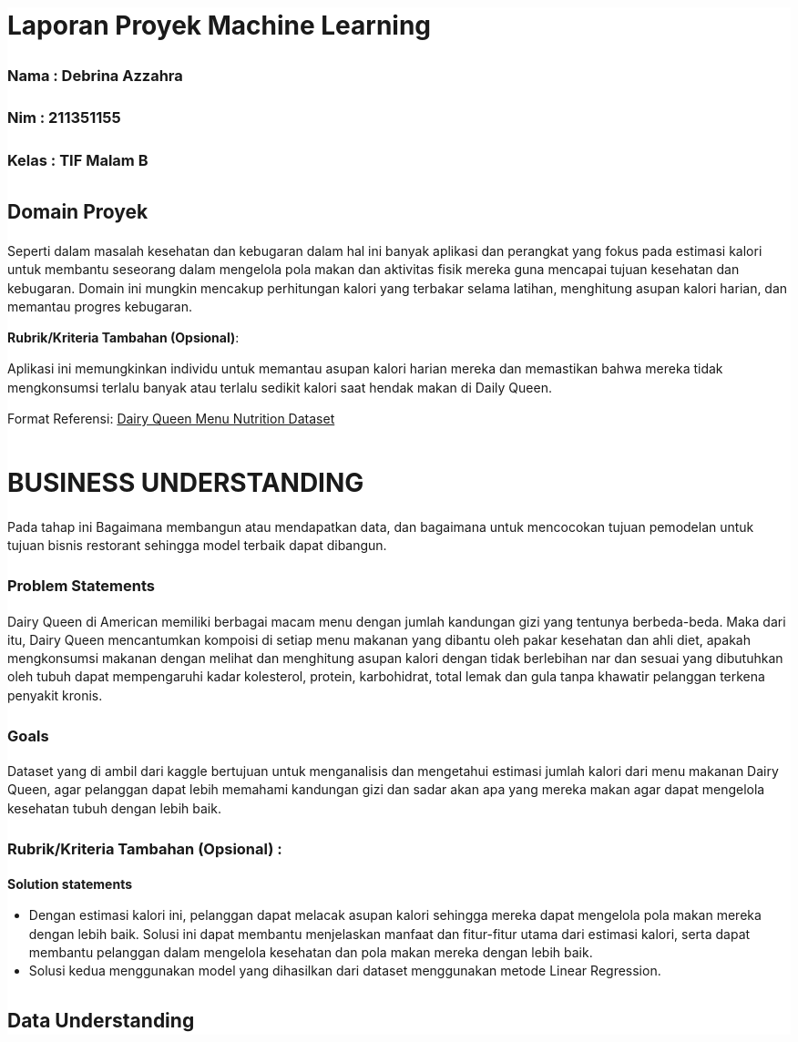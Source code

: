 # Laporan Proyek Machine Learning
### Nama  : Debrina Azzahra
### Nim   : 211351155
### Kelas : TIF Malam B

## Domain Proyek
Seperti dalam masalah kesehatan dan kebugaran dalam hal ini banyak aplikasi dan perangkat yang fokus pada estimasi kalori untuk membantu seseorang dalam mengelola pola makan dan aktivitas fisik mereka guna mencapai tujuan kesehatan dan kebugaran. Domain ini mungkin mencakup perhitungan kalori yang terbakar selama latihan, menghitung asupan kalori harian, dan memantau progres kebugaran. 

**Rubrik/Kriteria Tambahan (Opsional)**:<br>

Aplikasi ini memungkinkan individu untuk memantau asupan kalori harian mereka dan memastikan bahwa mereka tidak mengkonsumsi terlalu banyak atau terlalu sedikit kalori saat hendak makan di Daily Queen. 

Format Referensi: [Dairy Queen Menu Nutrition Dataset](https://www.kaggle.com/datasets/mattop/dairy-queen-menu-nutrition-data) 

# BUSINESS UNDERSTANDING
Pada tahap ini Bagaimana membangun atau mendapatkan data, dan bagaimana untuk mencocokan tujuan pemodelan untuk tujuan bisnis restorant sehingga model terbaik dapat dibangun.

### Problem Statements
Dairy Queen di American memiliki berbagai macam menu dengan jumlah kandungan gizi yang tentunya berbeda-beda. Maka dari itu, Dairy Queen mencantumkan kompoisi di setiap menu makanan yang dibantu oleh pakar kesehatan dan ahli diet, apakah mengkonsumsi makanan dengan melihat dan menghitung asupan kalori dengan tidak berlebihan nar dan sesuai yang dibutuhkan oleh tubuh dapat mempengaruhi kadar kolesterol, protein, karbohidrat, total lemak dan gula tanpa khawatir pelanggan terkena penyakit kronis.

### Goals
Dataset yang di ambil dari kaggle bertujuan untuk menganalisis dan mengetahui estimasi jumlah kalori dari menu makanan Dairy Queen, agar pelanggan dapat lebih memahami kandungan gizi dan sadar akan apa yang mereka makan agar dapat mengelola kesehatan tubuh dengan lebih baik.

### Rubrik/Kriteria Tambahan (Opsional) :
**Solution statements**<br>
- Dengan estimasi kalori ini, pelanggan dapat melacak asupan kalori sehingga mereka dapat mengelola pola makan mereka dengan lebih baik. Solusi ini dapat membantu menjelaskan manfaat dan fitur-fitur utama dari estimasi kalori, serta dapat membantu pelanggan dalam mengelola kesehatan dan pola makan mereka dengan lebih baik.
- Solusi kedua menggunakan model yang dihasilkan dari dataset menggunakan metode Linear Regression.

## Data Understanding
